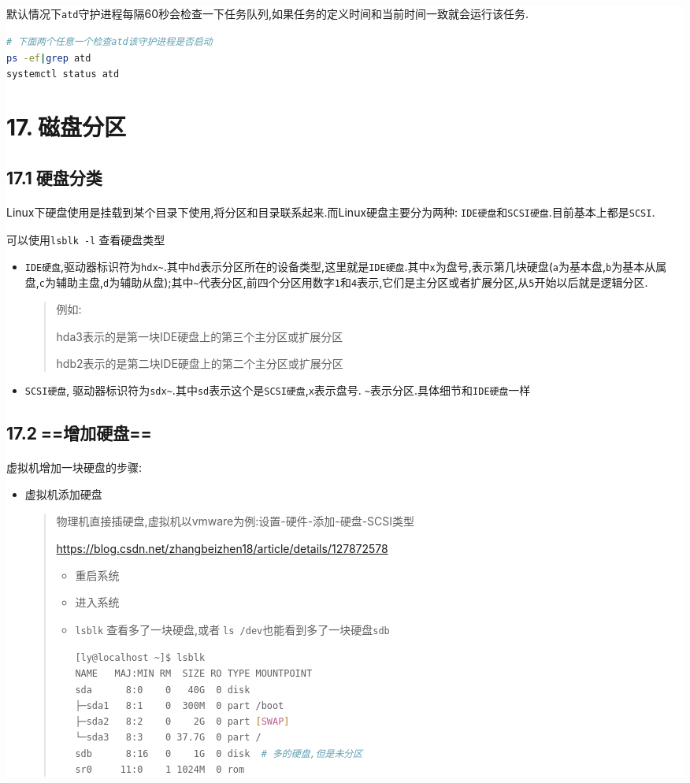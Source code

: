   默认情况下`atd`守护进程每隔60秒会检查一下任务队列,如果任务的定义时间和当前时间一致就会运行该任务.

  ```bash
  # 下面两个任意一个检查atd该守护进程是否启动
  ps -ef|grep atd 
  systemctl status atd
  ```

# 17. 磁盘分区

## 17.1 硬盘分类

Linux下硬盘使用是挂载到某个目录下使用,将分区和目录联系起来.而Linux硬盘主要分为两种: `IDE硬盘`和`SCSI硬盘`.目前基本上都是`SCSI`.

可以使用`lsblk -l` 查看硬盘类型

+ `IDE硬盘`,驱动器标识符为`hdx~`.其中`hd`表示分区所在的设备类型,这里就是`IDE硬盘`.其中`x`为盘号,表示第几块硬盘(`a`为基本盘,`b`为基本从属盘,`c`为辅助主盘,`d`为辅助从盘);其中`~`代表分区,前四个分区用数字`1`和`4`表示,它们是主分区或者扩展分区,从`5`开始以后就是逻辑分区.

  > 例如:
  >
  > hda3表示的是第一块IDE硬盘上的第三个主分区或扩展分区
  >
  > hdb2表示的是第二块IDE硬盘上的第二个主分区或扩展分区

+ `SCSI硬盘`, 驱动器标识符为`sdx~`.其中`sd`表示这个是`SCSI硬盘`,`x`表示盘号. `~`表示分区.具体细节和`IDE硬盘`一样

## 17.2 ==增加硬盘==

虚拟机增加一块硬盘的步骤:

+ 虚拟机添加硬盘

  > 物理机直接插硬盘,虚拟机以vmware为例:设置-硬件-添加-硬盘-SCSI类型
  >
  > https://blog.csdn.net/zhangbeizhen18/article/details/127872578
  >
  > + 重启系统
  >
  > + 进入系统
  >
  > + `lsblk` 查看多了一块硬盘,或者 `ls /dev`也能看到多了一块硬盘`sdb`
  >
  >   ```bash
  >   [ly@localhost ~]$ lsblk
  >   NAME   MAJ:MIN RM  SIZE RO TYPE MOUNTPOINT
  >   sda      8:0    0   40G  0 disk 
  >   ├─sda1   8:1    0  300M  0 part /boot
  >   ├─sda2   8:2    0    2G  0 part [SWAP]
  >   └─sda3   8:3    0 37.7G  0 part /
  >   sdb      8:16   0    1G  0 disk  # 多的硬盘,但是未分区
  >   sr0     11:0    1 1024M  0 rom  
  >   ```

